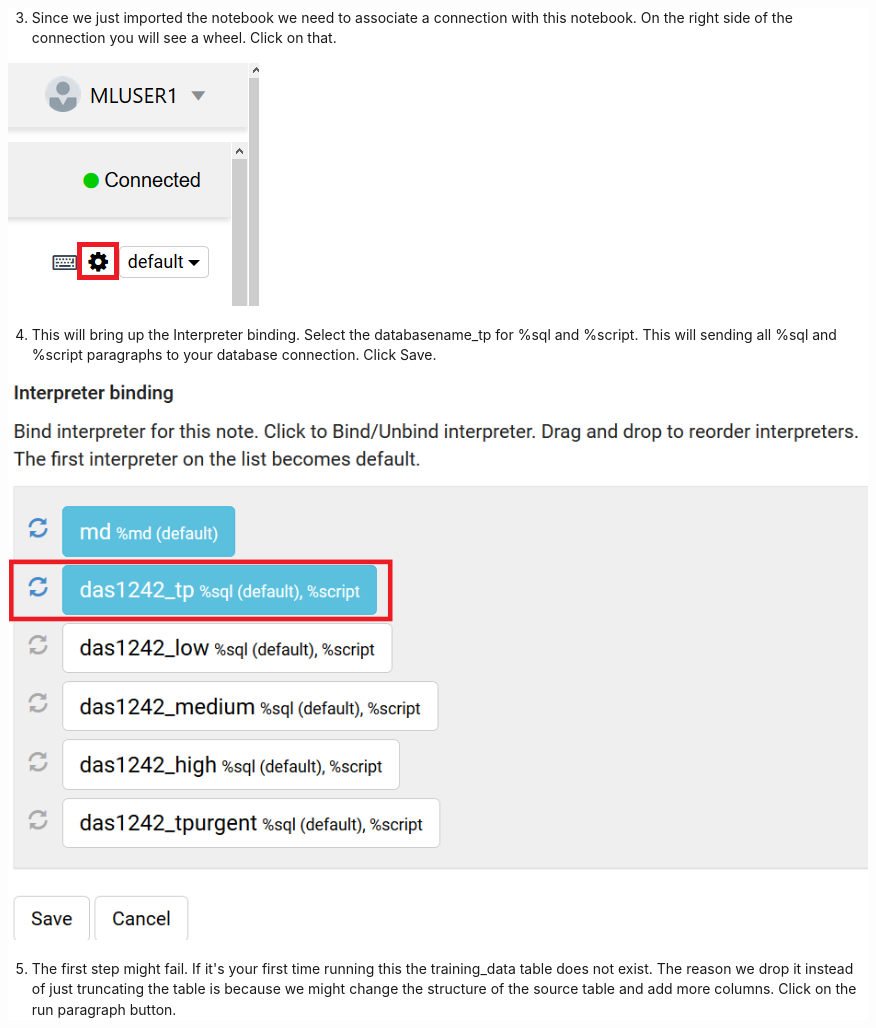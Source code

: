 3. Since we just imported the notebook we need to associate a connection with this notebook. On the right side of the connection you will see a wheel. Click on that.

![](media/oml_settings.png)

4. This will bring up the Interpreter binding. Select the databasename_tp for %sql and %script. This will sending all %sql and %script paragraphs to your database connection. Click Save.

![](media/oml_bindings.png)

5. The first step might fail. If it's your first time running this the training_data table does not exist. The reason we drop it instead of just truncating the table is because we might change the structure of the source table and add more columns. Click on the run paragraph button.
